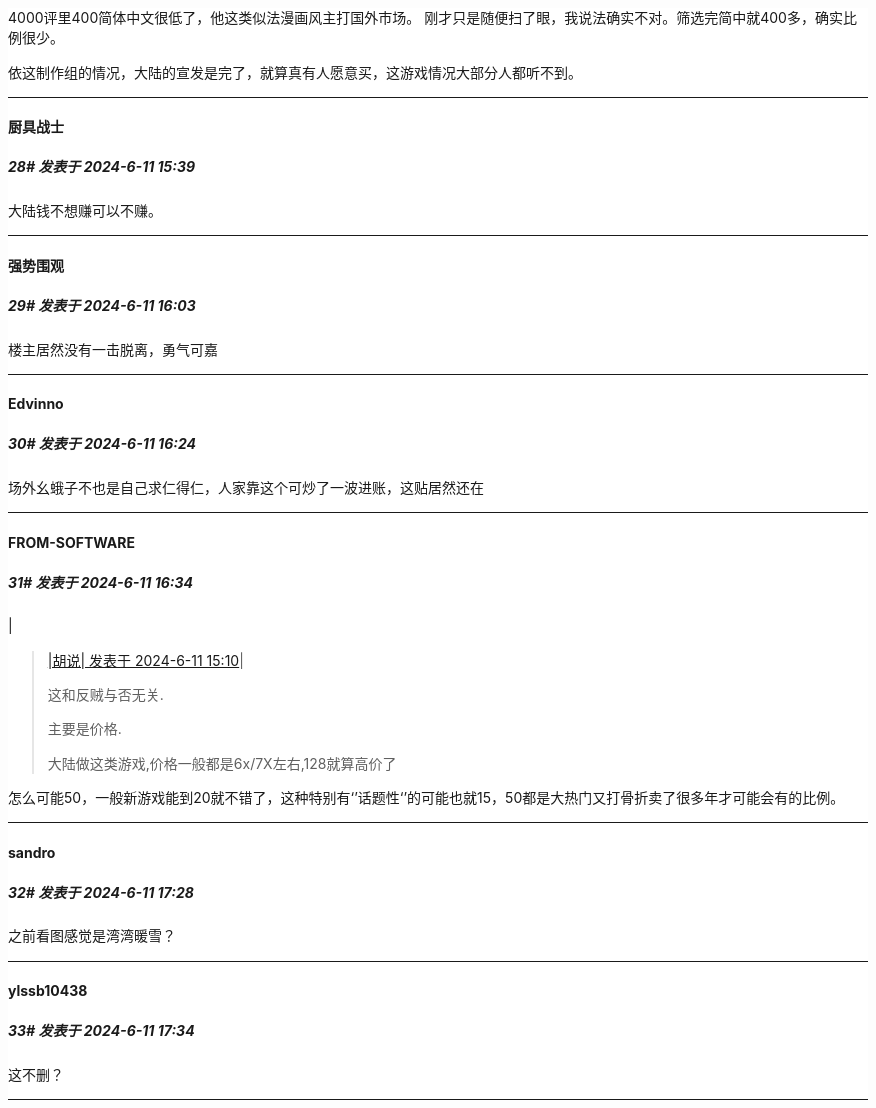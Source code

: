 4000评里400简体中文很低了，他这类似法漫画风主打国外市场。</blockquote>
刚才只是随便扫了眼，我说法确实不对。筛选完简中就400多，确实比例很少。

依这制作组的情况，大陆的宣发是完了，就算真有人愿意买，这游戏情况大部分人都听不到。

*****

####  厨具战士  
##### 28#       发表于 2024-6-11 15:39

大陆钱不想赚可以不赚。

*****

####  强势围观  
##### 29#       发表于 2024-6-11 16:03

楼主居然没有一击脱离，勇气可嘉

*****

####  Edvinno  
##### 30#       发表于 2024-6-11 16:24

场外幺蛾子不也是自己求仁得仁，人家靠这个可炒了一波进账，这贴居然还在

*****

####  FROM-SOFTWARE  
##### 31#       发表于 2024-6-11 16:34

|<blockquote><a href="httphttps://bbs.saraba1st.com/2b/forum.php?mod=redirect&amp;goto=findpost&amp;pid=65195236&amp;ptid=2187095" target="_blank">|胡说| 发表于 2024-6-11 15:10</a>|

这和反贼与否无关.

主要是价格.

大陆做这类游戏,价格一般都是6x/7X左右,128就算高价了</blockquote>
怎么可能50，一般新游戏能到20就不错了，这种特别有‘’话题性‘’的可能也就15，50都是大热门又打骨折卖了很多年才可能会有的比例。

*****

####  sandro  
##### 32#       发表于 2024-6-11 17:28

之前看图感觉是湾湾暖雪？

*****

####  ylssb10438  
##### 33#       发表于 2024-6-11 17:34

这不删？

*****
